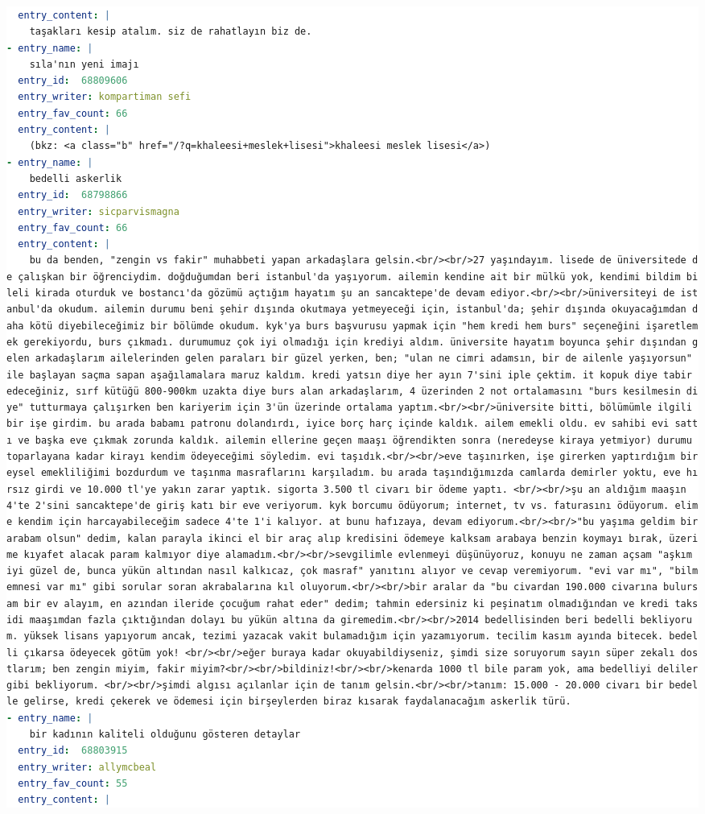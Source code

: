 ```yaml
  entry_content: |
    taşakları kesip atalım. siz de rahatlayın biz de.
- entry_name: |
    sıla'nın yeni imajı
  entry_id:  68809606
  entry_writer: kompartiman sefi
  entry_fav_count: 66
  entry_content: |
    (bkz: <a class="b" href="/?q=khaleesi+meslek+lisesi">khaleesi meslek lisesi</a>)
- entry_name: |
    bedelli askerlik
  entry_id:  68798866
  entry_writer: sicparvismagna
  entry_fav_count: 66
  entry_content: |
    bu da benden, "zengin vs fakir" muhabbeti yapan arkadaşlara gelsin.<br/><br/>27 yaşındayım. lisede de üniversitede de çalışkan bir öğrenciydim. doğduğumdan beri istanbul'da yaşıyorum. ailemin kendine ait bir mülkü yok, kendimi bildim bileli kirada oturduk ve bostancı'da gözümü açtığım hayatım şu an sancaktepe'de devam ediyor.<br/><br/>üniversiteyi de istanbul'da okudum. ailemin durumu beni şehir dışında okutmaya yetmeyeceği için, istanbul'da; şehir dışında okuyacağımdan daha kötü diyebileceğimiz bir bölümde okudum. kyk'ya burs başvurusu yapmak için "hem kredi hem burs" seçeneğini işaretlemek gerekiyordu, burs çıkmadı. durumumuz çok iyi olmadığı için krediyi aldım. üniversite hayatım boyunca şehir dışından gelen arkadaşlarım ailelerinden gelen paraları bir güzel yerken, ben; "ulan ne cimri adamsın, bir de ailenle yaşıyorsun" ile başlayan saçma sapan aşağılamalara maruz kaldım. kredi yatsın diye her ayın 7'sini iple çektim. it kopuk diye tabir edeceğiniz, sırf kütüğü 800-900km uzakta diye burs alan arkadaşlarım, 4 üzerinden 2 not ortalamasını "burs kesilmesin diye" tutturmaya çalışırken ben kariyerim için 3'ün üzerinde ortalama yaptım.<br/><br/>üniversite bitti, bölümümle ilgili bir işe girdim. bu arada babamı patronu dolandırdı, iyice borç harç içinde kaldık. ailem emekli oldu. ev sahibi evi sattı ve başka eve çıkmak zorunda kaldık. ailemin ellerine geçen maaşı öğrendikten sonra (neredeyse kiraya yetmiyor) durumu toparlayana kadar kirayı kendim ödeyeceğimi söyledim. evi taşıdık.<br/><br/>eve taşınırken, işe girerken yaptırdığım bireysel emekliliğimi bozdurdum ve taşınma masraflarını karşıladım. bu arada taşındığımızda camlarda demirler yoktu, eve hırsız girdi ve 10.000 tl'ye yakın zarar yaptık. sigorta 3.500 tl civarı bir ödeme yaptı. <br/><br/>şu an aldığım maaşın 4'te 2'sini sancaktepe'de giriş katı bir eve veriyorum. kyk borcumu ödüyorum; internet, tv vs. faturasını ödüyorum. elime kendim için harcayabileceğim sadece 4'te 1'i kalıyor. at bunu hafızaya, devam ediyorum.<br/><br/>"bu yaşıma geldim bir arabam olsun" dedim, kalan parayla ikinci el bir araç alıp kredisini ödemeye kalksam arabaya benzin koymayı bırak, üzerime kıyafet alacak param kalmıyor diye alamadım.<br/><br/>sevgilimle evlenmeyi düşünüyoruz, konuyu ne zaman açsam "aşkım iyi güzel de, bunca yükün altından nasıl kalkıcaz, çok masraf" yanıtını alıyor ve cevap veremiyorum. "evi var mı", "bilmemnesi var mı" gibi sorular soran akrabalarına kıl oluyorum.<br/><br/>bir aralar da "bu civardan 190.000 civarına bulursam bir ev alayım, en azından ileride çocuğum rahat eder" dedim; tahmin edersiniz ki peşinatım olmadığından ve kredi taksidi maaşımdan fazla çıktığından dolayı bu yükün altına da giremedim.<br/><br/>2014 bedellisinden beri bedelli bekliyorum. yüksek lisans yapıyorum ancak, tezimi yazacak vakit bulamadığım için yazamıyorum. tecilim kasım ayında bitecek. bedelli çıkarsa ödeyecek götüm yok! <br/><br/>eğer buraya kadar okuyabildiyseniz, şimdi size soruyorum sayın süper zekalı dostlarım; ben zengin miyim, fakir miyim?<br/><br/>bildiniz!<br/><br/>kenarda 1000 tl bile param yok, ama bedelliyi deliler gibi bekliyorum. <br/><br/>şimdi algısı açılanlar için de tanım gelsin.<br/><br/>tanım: 15.000 - 20.000 civarı bir bedelle gelirse, kredi çekerek ve ödemesi için birşeylerden biraz kısarak faydalanacağım askerlik türü.
- entry_name: |
    bir kadının kaliteli olduğunu gösteren detaylar
  entry_id:  68803915
  entry_writer: allymcbeal
  entry_fav_count: 55
  entry_content: |
```